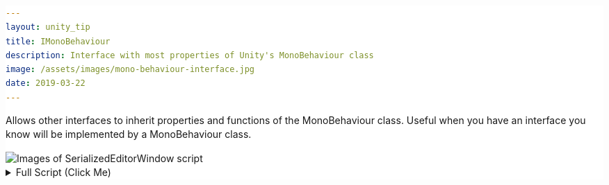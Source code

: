 ```yaml
---
layout: unity_tip
title: IMonoBehaviour
description: Interface with most properties of Unity's MonoBehaviour class
image: /assets/images/mono-behaviour-interface.jpg
date: 2019-03-22
---
```


Allows other interfaces to inherit properties and functions of the MonoBehaviour class.
Useful when you have an interface you know will be implemented by a MonoBehaviour class.

<img src="{{ ' /assets/images/mono-behaviour-interface.jpg' | relative_url }}" class="img-responsive rounded-image full-shadow" width="100%" alt="Images of SerializedEditorWindow script"> 
<details><summary class="bold-summary">Full Script (Click Me)
  </summary></details>